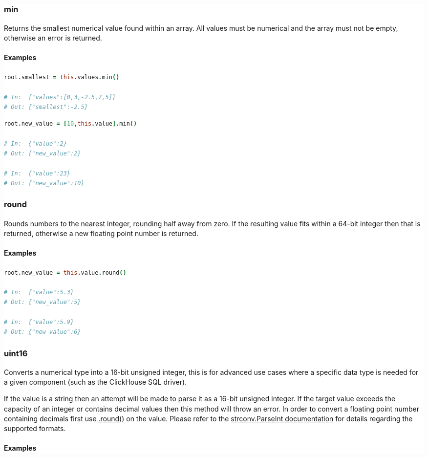 ### min

Returns the smallest numerical value found within an array. All values must be numerical and the array must not be empty, otherwise an error is returned.

#### Examples


```coffee
root.smallest = this.values.min()

# In:  {"values":[0,3,-2.5,7,5]}
# Out: {"smallest":-2.5}
```

```coffee
root.new_value = [10,this.value].min()

# In:  {"value":2}
# Out: {"new_value":2}

# In:  {"value":23}
# Out: {"new_value":10}
```

### round

Rounds numbers to the nearest integer, rounding half away from zero. If the resulting value fits within a 64-bit integer then that is returned, otherwise a new floating point number is returned.

#### Examples


```coffee
root.new_value = this.value.round()

# In:  {"value":5.3}
# Out: {"new_value":5}

# In:  {"value":5.9}
# Out: {"new_value":6}
```

### uint16

Converts a numerical type into a 16-bit unsigned integer, this is for advanced use cases where a specific data type is needed for a given component (such as the ClickHouse SQL driver).

If the value is a string then an attempt will be made to parse it as a 16-bit unsigned integer. If the target value exceeds the capacity of an integer or contains decimal values then this method will throw an error. In order to convert a floating point number containing decimals first use [.round()](#round) on the value. Please refer to the [strconv.ParseInt documentation](https://pkg.go.dev/strconv#ParseInt) for details regarding the supported formats.

#### Examples
